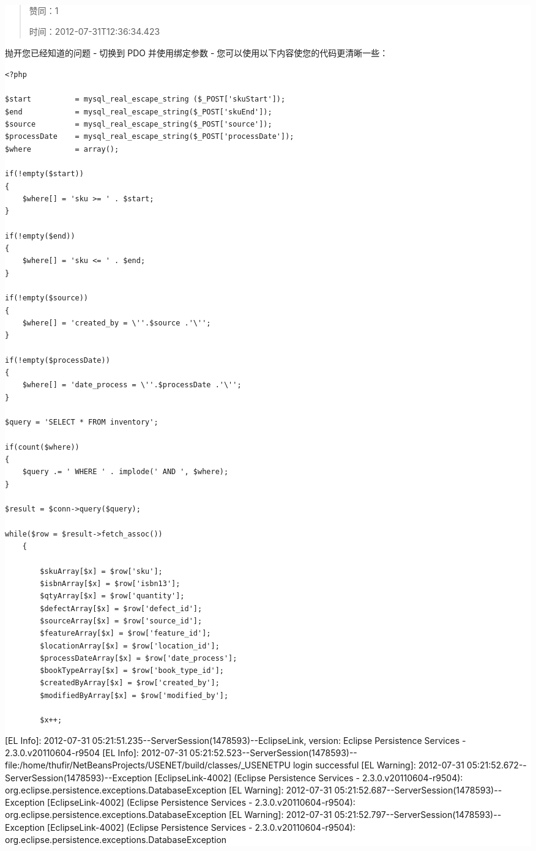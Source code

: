 > 赞同：1
> 
> 时间：2012-07-31T12:36:34.423

抛开您已经知道的问题 - 切换到 PDO 并使用绑定参数 - 您可以使用以下内容使您的代码更清晰一些：

```
<?php

$start          = mysql_real_escape_string ($_POST['skuStart']);
$end            = mysql_real_escape_string($_POST['skuEnd']);
$source         = mysql_real_escape_string($_POST['source']);
$processDate    = mysql_real_escape_string($_POST['processDate']);
$where          = array();

if(!empty($start))
{
    $where[] = 'sku >= ' . $start;
}

if(!empty($end))
{
    $where[] = 'sku <= ' . $end;
}

if(!empty($source))
{
    $where[] = 'created_by = \''.$source .'\'';
}

if(!empty($processDate))
{
    $where[] = 'date_process = \''.$processDate .'\'';
}

$query = 'SELECT * FROM inventory';

if(count($where))
{
    $query .= ' WHERE ' . implode(' AND ', $where);
}

$result = $conn->query($query);

while($row = $result->fetch_assoc())
    {

        $skuArray[$x] = $row['sku'];
        $isbnArray[$x] = $row['isbn13'];
        $qtyArray[$x] = $row['quantity'];
        $defectArray[$x] = $row['defect_id'];
        $sourceArray[$x] = $row['source_id'];
        $featureArray[$x] = $row['feature_id'];
        $locationArray[$x] = $row['location_id'];
        $processDateArray[$x] = $row['date_process'];
        $bookTypeArray[$x] = $row['book_type_id'];
        $createdByArray[$x] = $row['created_by'];
        $modifiedByArray[$x] = $row['modified_by'];

        $x++; 
```


[EL Info]: 2012-07-31 05:21:51.235--ServerSession(1478593)--EclipseLink, version: Eclipse Persistence Services - 2.3.0.v20110604-r9504
[EL Info]: 2012-07-31 05:21:52.523--ServerSession(1478593)--file:/home/thufir/NetBeansProjects/USENET/build/classes/_USENETPU login successful
[EL Warning]: 2012-07-31 05:21:52.672--ServerSession(1478593)--Exception [EclipseLink-4002] (Eclipse Persistence Services - 2.3.0.v20110604-r9504): org.eclipse.persistence.exceptions.DatabaseException
[EL Warning]: 2012-07-31 05:21:52.687--ServerSession(1478593)--Exception [EclipseLink-4002] (Eclipse Persistence Services - 2.3.0.v20110604-r9504): org.eclipse.persistence.exceptions.DatabaseException
[EL Warning]: 2012-07-31 05:21:52.797--ServerSession(1478593)--Exception [EclipseLink-4002] (Eclipse Persistence Services - 2.3.0.v20110604-r9504): org.eclipse.persistence.exceptions.DatabaseException
